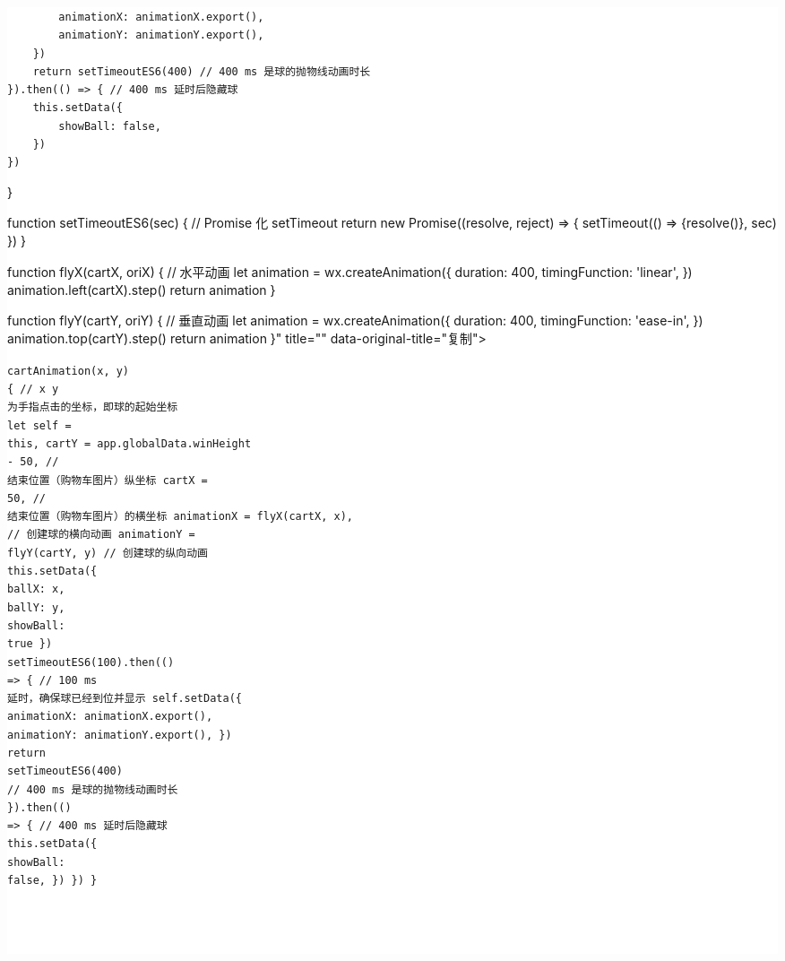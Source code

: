             animationX: animationX.export(),
            animationY: animationY.export(),
        })
        return setTimeoutES6(400) // 400 ms 是球的抛物线动画时长
    }).then(() => { // 400 ms 延时后隐藏球
        this.setData({
            showBall: false,
        })
    })
}

function setTimeoutES6(sec) { // Promise 化 setTimeout
    return new Promise((resolve, reject) => {
        setTimeout(() => {resolve()}, sec)
    })
}

function flyX(cartX, oriX) { // 水平动画
    let animation = wx.createAnimation({
        duration: 400,
        timingFunction: 'linear',
    })
    animation.left(cartX).step()
    return animation
}

function flyY(cartY, oriY) { // 垂直动画
    let animation = wx.createAnimation({
        duration: 400,
        timingFunction: 'ease-in',
    })
    animation.top(cartY).step()
    return animation
}" title="" data-original-title="复制"></span>
      <span type="button" class="saveToNote code-tool" data-toggle="tooltip" data-placement="top" title="" data-original-title="放进笔记"></span>
      </div>
      </div><pre class="javascript hljs"><code class="js">cartAnimation(x, y) { <span class="hljs-comment">// x y 为手指点击的坐标，即球的起始坐标</span>
    <span class="hljs-keyword">let</span> self = <span class="hljs-keyword">this</span>,
        cartY = app.globalData.winHeight - <span class="hljs-number">50</span>, <span class="hljs-comment">// 结束位置（购物车图片）纵坐标</span>
        cartX = <span class="hljs-number">50</span>, <span class="hljs-comment">// 结束位置（购物车图片）的横坐标</span>
        animationX = flyX(cartX, x), <span class="hljs-comment">// 创建球的横向动画</span>
        animationY = flyY(cartY, y) <span class="hljs-comment">// 创建球的纵向动画</span>
    <span class="hljs-keyword">this</span>.setData({
          <span class="hljs-attr">ballX</span>: x,
          <span class="hljs-attr">ballY</span>: y,
          <span class="hljs-attr">showBall</span>: <span class="hljs-literal">true</span>
    })
    setTimeoutES6(<span class="hljs-number">100</span>).then(<span class="hljs-function"><span class="hljs-params">()</span> =&gt;</span> { <span class="hljs-comment">// 100 ms 延时，确保球已经到位并显示</span>
        self.setData({
            <span class="hljs-attr">animationX</span>: animationX.export(),
            <span class="hljs-attr">animationY</span>: animationY.export(),
        })
        <span class="hljs-keyword">return</span> setTimeoutES6(<span class="hljs-number">400</span>) <span class="hljs-comment">// 400 ms 是球的抛物线动画时长</span>
    }).then(<span class="hljs-function"><span class="hljs-params">()</span> =&gt;</span> { <span class="hljs-comment">// 400 ms 延时后隐藏球</span>
        <span class="hljs-keyword">this</span>.setData({
            <span class="hljs-attr">showBall</span>: <span class="hljs-literal">false</span>,
        })
    })
}